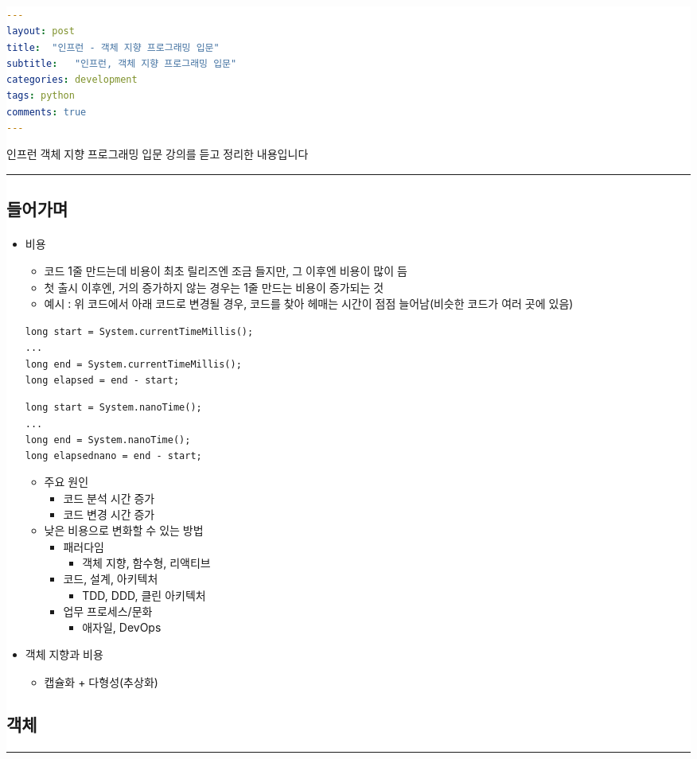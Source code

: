 ```yaml
---
layout: post
title:  "인프런 - 객체 지향 프로그래밍 입문"
subtitle:   "인프런, 객체 지향 프로그래밍 입문"
categories: development
tags: python
comments: true
---
```


인프런 객체 지향 프로그래밍 입문 강의를 듣고 정리한 내용입니다

---


## 들어가며
- 비용
	- 코드 1줄 만드는데 비용이 최초 릴리즈엔 조금 들지만, 그 이후엔 비용이 많이 듬
	- 첫 출시 이후엔, 거의 증가하지 않는 경우는 1줄 만드는 비용이 증가되는 것
	- 예시 : 위 코드에서 아래 코드로 변경될 경우, 코드를 찾아 헤매는 시간이 점점 늘어남(비슷한 코드가 여러 곳에 있음)
	
	```
	long start = System.currentTimeMillis();
	...
	long end = System.currentTimeMillis();
	long elapsed = end - start;
	```
	
	```
	long start = System.nanoTime();
	...
	long end = System.nanoTime();
	long elapsednano = end - start;
	```
	
	- 주요 원인
		- 코드 분석 시간 증가
		- 코드 변경 시간 증가
	- 낮은 비용으로 변화할 수 있는 방법
		- 패러다임
			- 객체 지향, 함수형, 리액티브
		- 코드, 설계, 아키텍처
			- TDD, DDD, 클린 아키텍처
		- 업무 프로세스/문화
			- 애자일, DevOps
- 객체 지향과 비용
	- 캡슐화 + 다형성(추상화)   

## 객체
---
